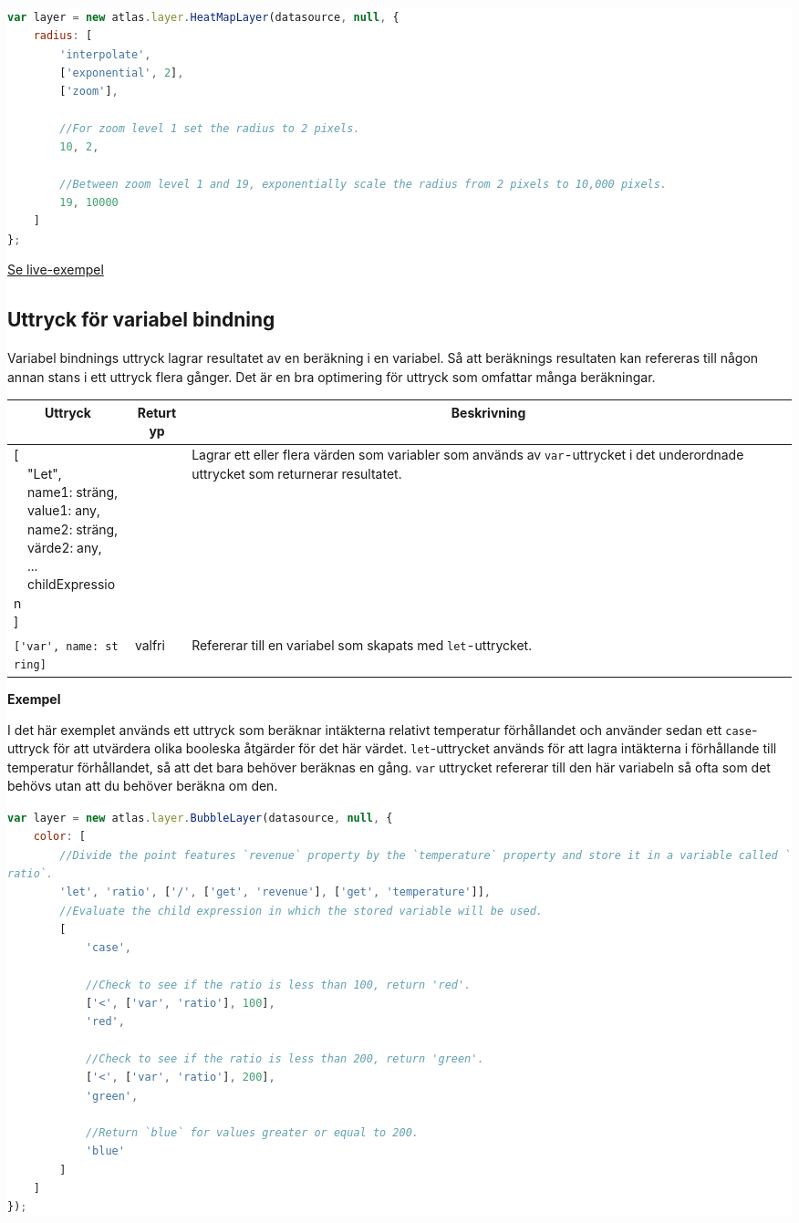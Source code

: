 ```javascript 
var layer = new atlas.layer.HeatMapLayer(datasource, null, {
    radius: [
        'interpolate',
        ['exponential', 2],
        ['zoom'],
        
        //For zoom level 1 set the radius to 2 pixels.
        10, 2,

        //Between zoom level 1 and 19, exponentially scale the radius from 2 pixels to 10,000 pixels.
        19, 10000
    ]
};
```

[Se live-exempel](map-add-heat-map-layer.md#consistent-zoomable-heat-map)

## <a name="variable-binding-expressions"></a>Uttryck för variabel bindning

Variabel bindnings uttryck lagrar resultatet av en beräkning i en variabel. Så att beräknings resultaten kan refereras till någon annan stans i ett uttryck flera gånger. Det är en bra optimering för uttryck som omfattar många beräkningar.

| Uttryck | Returtyp | Beskrivning |
|--------------|---------------|--------------|
| \[<br/>&nbsp;&nbsp;&nbsp;&nbsp;"Let",<br/>&nbsp;&nbsp;&nbsp;&nbsp;name1: sträng,<br/>&nbsp;&nbsp;&nbsp;&nbsp;value1: any,<br/>&nbsp;&nbsp;&nbsp;&nbsp;name2: sträng,<br/>&nbsp;&nbsp;&nbsp;&nbsp;värde2: any,<br/>&nbsp;&nbsp;&nbsp;&nbsp;...<br/>&nbsp;&nbsp;&nbsp;&nbsp;childExpression<br/>\] | | Lagrar ett eller flera värden som variabler som används av `var`-uttrycket i det underordnade uttrycket som returnerar resultatet. |
| `['var', name: string]` | valfri | Refererar till en variabel som skapats med `let`-uttrycket. |

**Exempel**

I det här exemplet används ett uttryck som beräknar intäkterna relativt temperatur förhållandet och använder sedan ett `case`-uttryck för att utvärdera olika booleska åtgärder för det här värdet. `let`-uttrycket används för att lagra intäkterna i förhållande till temperatur förhållandet, så att det bara behöver beräknas en gång. `var` uttrycket refererar till den här variabeln så ofta som det behövs utan att du behöver beräkna om den.

```javascript
var layer = new atlas.layer.BubbleLayer(datasource, null, {
    color: [
        //Divide the point features `revenue` property by the `temperature` property and store it in a variable called `ratio`.
        'let', 'ratio', ['/', ['get', 'revenue'], ['get', 'temperature']],
        //Evaluate the child expression in which the stored variable will be used.
        [
            'case',

            //Check to see if the ratio is less than 100, return 'red'.
            ['<', ['var', 'ratio'], 100],
            'red',

            //Check to see if the ratio is less than 200, return 'green'.
            ['<', ['var', 'ratio'], 200],
            'green',

            //Return `blue` for values greater or equal to 200.
            'blue'
        ]
    ]
});
```
